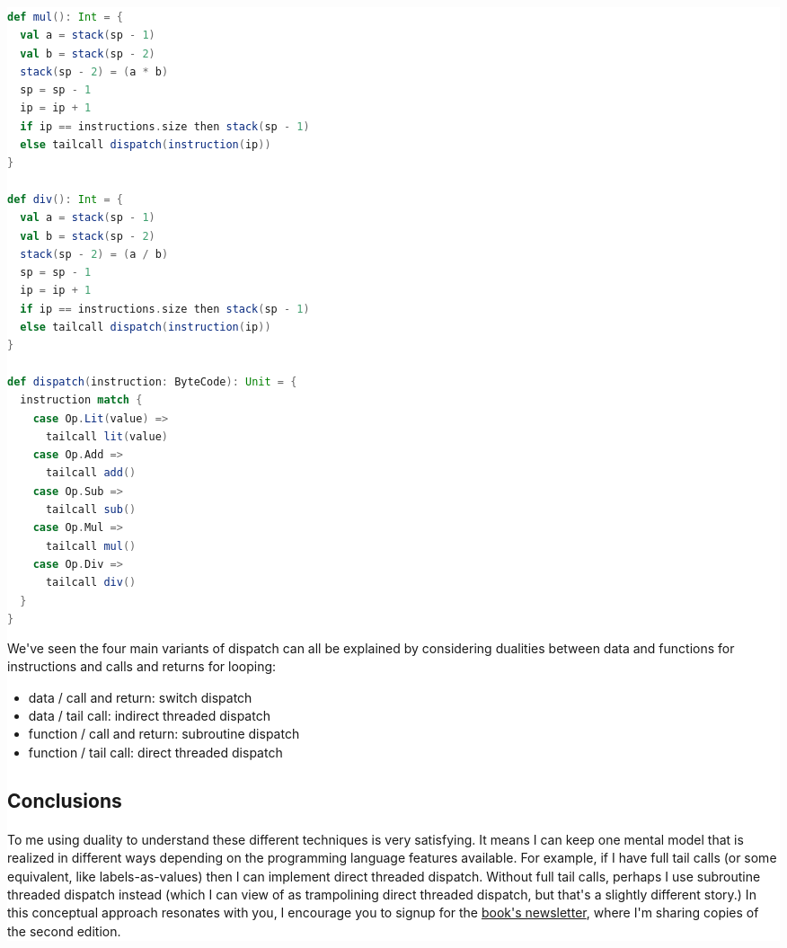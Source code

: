 ```scala
def mul(): Int = {
  val a = stack(sp - 1)
  val b = stack(sp - 2)
  stack(sp - 2) = (a * b)
  sp = sp - 1
  ip = ip + 1
  if ip == instructions.size then stack(sp - 1)
  else tailcall dispatch(instruction(ip))
}

def div(): Int = {
  val a = stack(sp - 1)
  val b = stack(sp - 2)
  stack(sp - 2) = (a / b)
  sp = sp - 1
  ip = ip + 1
  if ip == instructions.size then stack(sp - 1)
  else tailcall dispatch(instruction(ip))
}

def dispatch(instruction: ByteCode): Unit = {
  instruction match {
    case Op.Lit(value) =>
      tailcall lit(value)
    case Op.Add =>
      tailcall add()
    case Op.Sub =>
      tailcall sub()
    case Op.Mul =>
      tailcall mul()
    case Op.Div =>
      tailcall div()
  }
}
```

We've seen the four main variants of dispatch can all be explained by considering dualities between data and functions for instructions and calls and returns for looping:

- data / call and return: switch dispatch
- data / tail call: indirect threaded dispatch
- function / call and return: subroutine dispatch
- function / tail call: direct threaded dispatch


## Conclusions

To me using duality to understand these different techniques is very satisfying. It means I can keep one mental model that is realized in different ways depending on the programming language features available. For example, if I have full tail calls (or some equivalent, like labels-as-values) then I can implement direct threaded dispatch. Without full tail calls, perhaps I use subroutine threaded dispatch instead (which I can view of as trampolining direct threaded dispatch, but that's a slightly different story.) In this conceptual approach resonates with you, I encourage you to signup for the [book's newsletter][scala-with-cats], where I'm sharing copies of the second edition.


[scala-with-cats]: https://www.scalawithcats.com/
[stack-machine]: https://github.com/scalawithcats/stack-machine